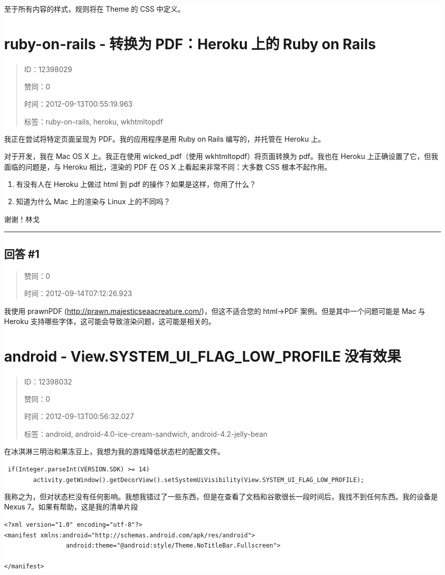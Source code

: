至于所有内容的样式，规则将在 Theme 的 CSS 中定义。

# ruby-on-rails - 转换为 PDF：Heroku 上的 Ruby on Rails

> ID：12398029
> 
> 赞同：0
> 
> 时间：2012-09-13T00:55:19.963
> 
> 标签：ruby-on-rails, heroku, wkhtmltopdf

我正在尝试将特定页面呈现为 PDF。我的应用程序是用 Ruby on Rails 编写的，并托管在 Heroku 上。

对于开发，我在 Mac OS X 上。我正在使用 wicked_pdf（使用 wkhtmltopdf）将页面转换为 pdf。我也在 Heroku 上正确设置了它，但我面临的问题是，与 Heroku 相比，渲染的 PDF 在 OS X 上看起来非常不同：大多数 CSS 根本不起作用。

1) 有没有人在 Heroku 上做过 html 到 pdf 的操作？如果是这样，你用了什么？

2) 知道为什么 Mac 上的渲染与 Linux 上的不同吗？

谢谢！林戈

* * *

## 回答 #1

> 赞同：0
> 
> 时间：2012-09-14T07:12:26.923

我使用 prawnPDF (http://prawn.majesticseaacreature.com/)，但这不适合您的 html->PDF 案例。但是其中一个问题可能是 Mac 与 Heroku 支持哪些字体，这可能会导致渲染问题，这可能是相关的。

# android - View.SYSTEM_UI_FLAG_LOW_PROFILE 没有效果

> ID：12398032
> 
> 赞同：0
> 
> 时间：2012-09-13T00:56:32.027
> 
> 标签：android, android-4.0-ice-cream-sandwich, android-4.2-jelly-bean

在冰淇淋三明治和果冻豆上，我想为我的游戏降低状态栏的配置文件。

```
 if(Integer.parseInt(VERSION.SDK) >= 14)
        activity.getWindow().getDecorView().setSystemUiVisibility(View.SYSTEM_UI_FLAG_LOW_PROFILE); 
```

我称之为，但对状态栏没有任何影响。我想我错过了一些东西，但是在查看了文档和谷歌很长一段时间后，我找不到任何东西。我的设备是 Nexus 7。如果有帮助，这是我的清单片段

```
<?xml version="1.0" encoding="utf-8"?>
<manifest xmlns:android="http://schemas.android.com/apk/res/android">
                 android:theme="@android:style/Theme.NoTitleBar.Fullscreen">

</manifest> 
```

